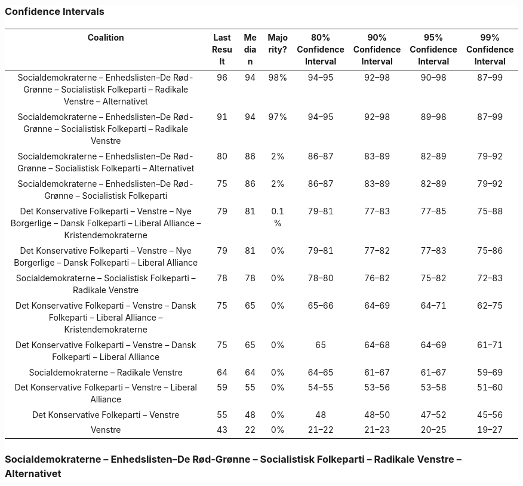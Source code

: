 ### Confidence Intervals

| Coalition | Last Result | Median | Majority? | 80% Confidence Interval | 90% Confidence Interval | 95% Confidence Interval | 99% Confidence Interval |
|:---------:|:-----------:|:------:|:---------:|:-----------------------:|:-----------------------:|:-----------------------:|:-----------------------:|
| Socialdemokraterne – Enhedslisten–De Rød-Grønne – Socialistisk Folkeparti – Radikale Venstre – Alternativet | 96 | 94 | 98% | 94–95 | 92–98 | 90–98 | 87–99 |
| Socialdemokraterne – Enhedslisten–De Rød-Grønne – Socialistisk Folkeparti – Radikale Venstre | 91 | 94 | 97% | 94–95 | 92–98 | 89–98 | 87–99 |
| Socialdemokraterne – Enhedslisten–De Rød-Grønne – Socialistisk Folkeparti – Alternativet | 80 | 86 | 2% | 86–87 | 83–89 | 82–89 | 79–92 |
| Socialdemokraterne – Enhedslisten–De Rød-Grønne – Socialistisk Folkeparti | 75 | 86 | 2% | 86–87 | 83–89 | 82–89 | 79–92 |
| Det Konservative Folkeparti – Venstre – Nye Borgerlige – Dansk Folkeparti – Liberal Alliance – Kristendemokraterne | 79 | 81 | 0.1% | 79–81 | 77–83 | 77–85 | 75–88 |
| Det Konservative Folkeparti – Venstre – Nye Borgerlige – Dansk Folkeparti – Liberal Alliance | 79 | 81 | 0% | 79–81 | 77–82 | 77–83 | 75–86 |
| Socialdemokraterne – Socialistisk Folkeparti – Radikale Venstre | 78 | 78 | 0% | 78–80 | 76–82 | 75–82 | 72–83 |
| Det Konservative Folkeparti – Venstre – Dansk Folkeparti – Liberal Alliance – Kristendemokraterne | 75 | 65 | 0% | 65–66 | 64–69 | 64–71 | 62–75 |
| Det Konservative Folkeparti – Venstre – Dansk Folkeparti – Liberal Alliance | 75 | 65 | 0% | 65 | 64–68 | 64–69 | 61–71 |
| Socialdemokraterne – Radikale Venstre | 64 | 64 | 0% | 64–65 | 61–67 | 61–67 | 59–69 |
| Det Konservative Folkeparti – Venstre – Liberal Alliance | 59 | 55 | 0% | 54–55 | 53–56 | 53–58 | 51–60 |
| Det Konservative Folkeparti – Venstre | 55 | 48 | 0% | 48 | 48–50 | 47–52 | 45–56 |
| Venstre | 43 | 22 | 0% | 21–22 | 21–23 | 20–25 | 19–27 |

### Socialdemokraterne – Enhedslisten–De Rød-Grønne – Socialistisk Folkeparti – Radikale Venstre – Alternativet
